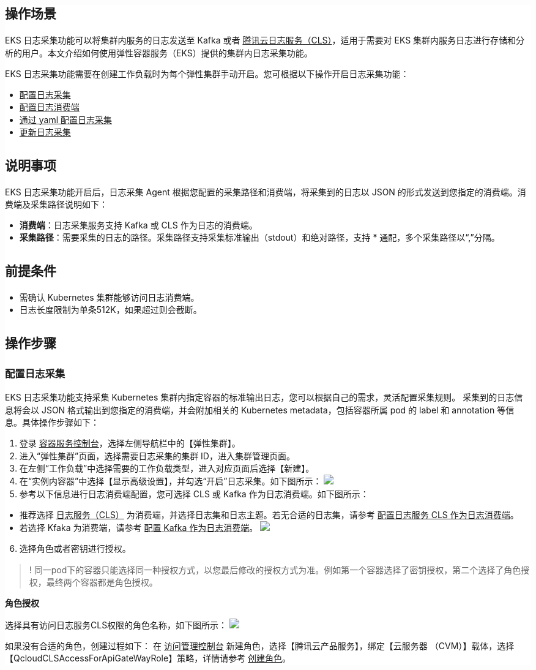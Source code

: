 ## 操作场景
EKS 日志采集功能可以将集群内服务的日志发送至 Kafka 或者 [腾讯云日志服务（CLS）](https://cloud.tencent.com/product/cls)，适用于需要对 EKS 集群内服务日志进行存储和分析的用户。本文介绍如何使用弹性容器服务（EKS）提供的集群内日志采集功能。

EKS 日志采集功能需要在创建工作负载时为每个弹性集群手动开启。您可根据以下操作开启日志采集功能：
  - [配置日志采集](#output)
  - [配置日志消费端](#output2)
  - [通过 yaml 配置日志采集](#yaml)
  - [更新日志采集](#new)

## 说明事项
EKS 日志采集功能开启后，日志采集 Agent 根据您配置的采集路径和消费端，将采集到的日志以 JSON 的形式发送到您指定的消费端。消费端及采集路径说明如下：
  - **消费端**：日志采集服务支持 Kafka 或 CLS 作为日志的消费端。
  - **采集路径**：需要采集的日志的路径。采集路径支持采集标准输出（stdout）和绝对路径，支持 * 通配，多个采集路径以“,”分隔。 

## 前提条件

- 需确认 Kubernetes 集群能够访问日志消费端。
- 日志长度限制为单条512K，如果超过则会截断。


## 操作步骤

<span id="output"></span>
### 配置日志采集 
EKS 日志采集功能支持采集 Kubernetes 集群内指定容器的标准输出日志，您可以根据自己的需求，灵活配置采集规则。
采集到的日志信息将会以 JSON 格式输出到您指定的消费端，并会附加相关的 Kubernetes metadata，包括容器所属 pod 的 label 和 annotation 等信息。具体操作步骤如下：
1. 登录 [容器服务控制台](https://console.cloud.tencent.com/tke2)，选择左侧导航栏中的【弹性集群】。
2. 进入“弹性集群”页面，选择需要日志采集的集群 ID，进入集群管理页面。
3. 在左侧“工作负载”中选择需要的工作负载类型，进入对应页面后选择【新建】。
4. 在“实例内容器”中选择【显示高级设置】，并勾选“开启”日志采集。如下图所示：
![](https://main.qcloudimg.com/raw/0ef3ce835e4d30651a48f54df9b23acb.png)
5. 参考以下信息进行日志消费端配置，您可选择 CLS 或 Kafka 作为日志消费端。如下图所示：
  - 推荐选择 [日志服务（CLS）](https://cloud.tencent.com/product/cls) 为消费端，并选择日志集和日志主题。若无合适的日志集，请参考 [配置日志服务 CLS 作为日志消费端](#step1)。
  - 若选择 Kfaka 为消费端，请参考 [配置 Kafka 作为日志消费端](#step2)。
![](https://main.qcloudimg.com/raw/4a0e6bef8d5b0c800dfdb6de9104fe4c.png)
6. 选择角色或者密钥进行授权。
>! 
 同一pod下的容器只能选择同一种授权方式，以您最后修改的授权方式为准。例如第一个容器选择了密钥授权，第二个选择了角色授权，最终两个容器都是角色授权。
>

**角色授权**

选择具有访问日志服务CLS权限的角色名称，如下图所示：
![](https://main.qcloudimg.com/raw/eb325a52c59486e1051a381ee8ae135d.png)

如果没有合适的角色，创建过程如下：
在 [访问管理控制台](https://console.cloud.tencent.com/cam/role) 新建角色，选择【腾讯云产品服务】，绑定【云服务器 （CVM）】载体，选择【QcloudCLSAccessForApiGateWayRole】策略，详情请参考 [创建角色](https://cloud.tencent.com/document/product/598/19381)。
